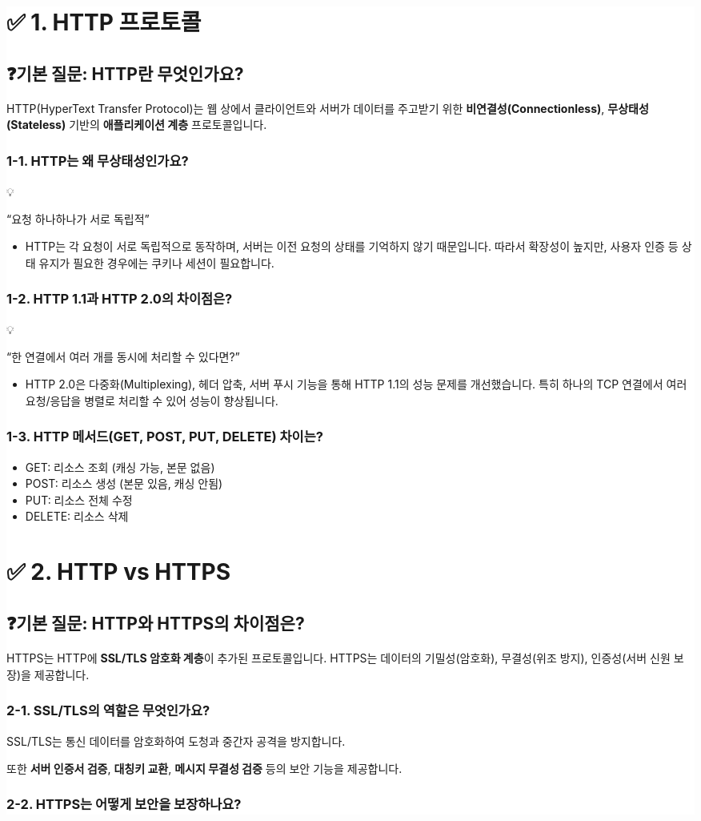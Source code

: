 # **✅ 1. HTTP 프로토콜**

## **❓기본 질문: HTTP란 무엇인가요?**

HTTP(HyperText Transfer Protocol)는 웹 상에서 클라이언트와 서버가 데이터를 주고받기 위한 **비연결성(Connectionless)**, **무상태성(Stateless)** 기반의 **애플리케이션 계층** 프로토콜입니다.

### **1-1. HTTP는 왜 무상태성인가요?**

<aside>
💡

“요청 하나하나가 서로 독립적”

</aside>

- HTTP는 각 요청이 서로 독립적으로 동작하며, 서버는 이전 요청의 상태를 기억하지 않기 때문입니다. 따라서 확장성이 높지만, 사용자 인증 등 상태 유지가 필요한 경우에는 쿠키나 세션이 필요합니다.

### **1-2. HTTP 1.1과 HTTP 2.0의 차이점은?**

<aside>
💡

“한 연결에서 여러 개를 동시에 처리할 수 있다면?”

</aside>

- HTTP 2.0은 다중화(Multiplexing), 헤더 압축, 서버 푸시 기능을 통해 HTTP 1.1의 성능 문제를 개선했습니다. 특히 하나의 TCP 연결에서 여러 요청/응답을 병렬로 처리할 수 있어 성능이 향상됩니다.

### **1-3. HTTP 메서드(GET, POST, PUT, DELETE) 차이는?**

- GET: 리소스 조회 (캐싱 가능, 본문 없음)
- POST: 리소스 생성 (본문 있음, 캐싱 안됨)
- PUT: 리소스 전체 수정
- DELETE: 리소스 삭제

# **✅ 2. HTTP vs HTTPS**

## **❓기본 질문: HTTP와 HTTPS의 차이점은?**

HTTPS는 HTTP에 **SSL/TLS 암호화 계층**이 추가된 프로토콜입니다. HTTPS는 데이터의 기밀성(암호화), 무결성(위조 방지), 인증성(서버 신원 보장)을 제공합니다.

### **2-1. SSL/TLS의 역할은 무엇인가요?**

SSL/TLS는 통신 데이터를 암호화하여 도청과 중간자 공격을 방지합니다.

또한 **서버 인증서 검증**, **대칭키 교환**, **메시지 무결성 검증** 등의 보안 기능을 제공합니다.

### **2-2. HTTPS는 어떻게 보안을 보장하나요?**
